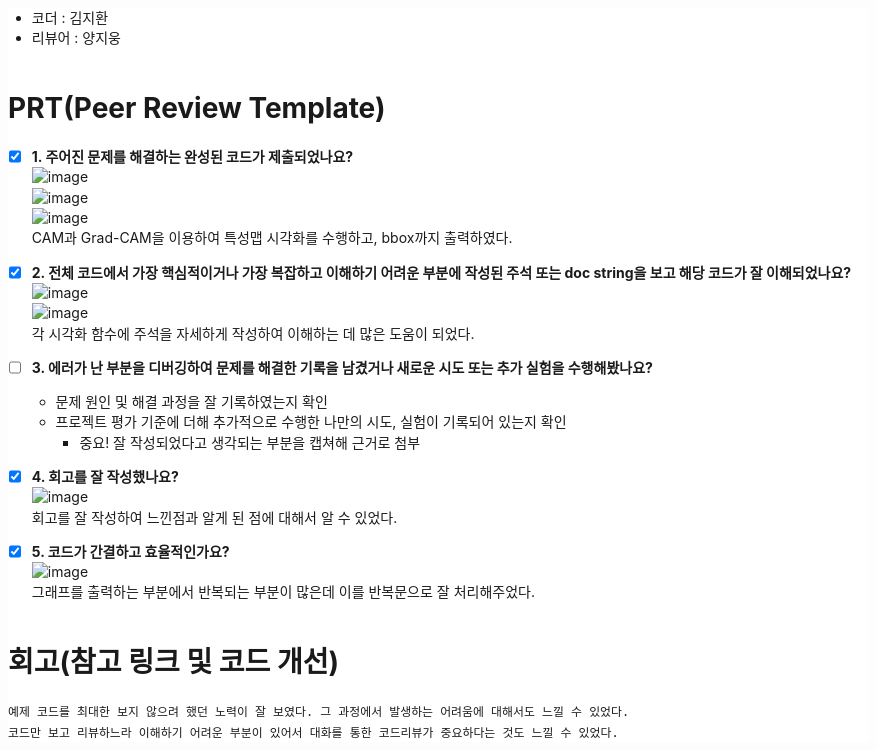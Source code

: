 - 코더 : 김지환
- 리뷰어 : 양지웅


# PRT(Peer Review Template)
- [x]  **1. 주어진 문제를 해결하는 완성된 코드가 제출되었나요?**  
    <img width="310" alt="image" src="https://github.com/user-attachments/assets/85a7c992-01cf-4d00-9be8-a4d3fb134bed" />  
    <img width="433" alt="image" src="https://github.com/user-attachments/assets/bb5a62f9-7c1c-4604-b458-6d20591c09a3" />  
    <img width="283" alt="image" src="https://github.com/user-attachments/assets/ff1988ad-18a4-46f3-a226-3e8941e4dc14" />  
    CAM과 Grad-CAM을 이용하여 특성맵 시각화를 수행하고, bbox까지 출력하였다.

    
- [x]  **2. 전체 코드에서 가장 핵심적이거나 가장 복잡하고 이해하기 어려운 부분에 작성된 
주석 또는 doc string을 보고 해당 코드가 잘 이해되었나요?**  
    <img width="674" alt="image" src="https://github.com/user-attachments/assets/266a1989-3d3f-4667-9286-2b7eccc7721e" />  
    <img width="583" alt="image" src="https://github.com/user-attachments/assets/1f1bd71f-2685-4b28-aeb3-43fbbce117d5" />  
    각 시각화 함수에 주석을 자세하게 작성하여 이해하는 데 많은 도움이 되었다.
         
- [ ]  **3. 에러가 난 부분을 디버깅하여 문제를 해결한 기록을 남겼거나
새로운 시도 또는 추가 실험을 수행해봤나요?**
    - 문제 원인 및 해결 과정을 잘 기록하였는지 확인
    - 프로젝트 평가 기준에 더해 추가적으로 수행한 나만의 시도, 
    실험이 기록되어 있는지 확인
        - 중요! 잘 작성되었다고 생각되는 부분을 캡쳐해 근거로 첨부
        
- [x]  **4. 회고를 잘 작성했나요?**  
    <img width="900" alt="image" src="https://github.com/user-attachments/assets/a2e53264-a70b-49b8-b659-e7b18021a674" />  
    회고를 잘 작성하여 느낀점과 알게 된 점에 대해서 알 수 있었다.

            
- [x]  **5. 코드가 간결하고 효율적인가요?**  
    <img width="614" alt="image" src="https://github.com/user-attachments/assets/93cd9f41-534d-4027-a490-68978e8ab1f7" />  
    그래프를 출력하는 부분에서 반복되는 부분이 많은데 이를 반복문으로 잘 처리해주었다.



# 회고(참고 링크 및 코드 개선)
```
예제 코드를 최대한 보지 않으려 했던 노력이 잘 보였다. 그 과정에서 발생하는 어려움에 대해서도 느낄 수 있었다.
코드만 보고 리뷰하느라 이해하기 어려운 부분이 있어서 대화를 통한 코드리뷰가 중요하다는 것도 느낄 수 있었다.
```

